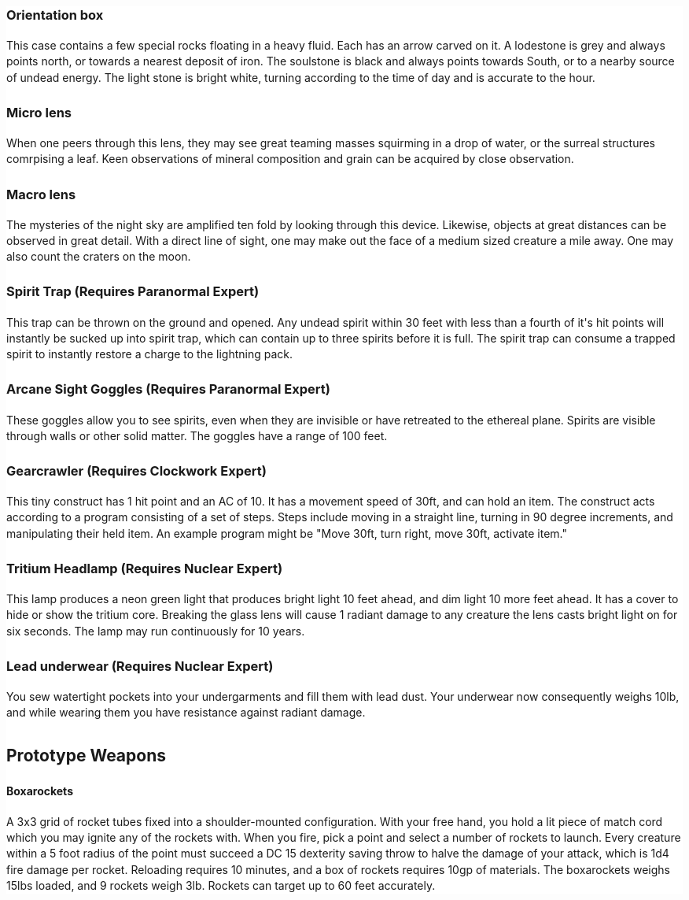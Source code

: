 ### Orientation box
This case contains a few special rocks floating in a heavy fluid. Each has an arrow carved on it. A lodestone is grey and always points north, or towards a nearest deposit of iron. The soulstone is black and always points towards South, or to a nearby source of undead energy. The light stone is bright white, turning according to the time of day and is accurate to the hour.

### Micro lens
When one peers through this lens, they may see great teaming masses squirming in a drop of water, or the surreal structures comrpising a leaf. Keen observations of mineral composition and grain can be acquired by close observation.

### Macro lens
The mysteries of the night sky are amplified ten fold by looking through this device. Likewise, objects at great distances can be observed in great detail. With a direct line of sight, one may make out the face of a medium sized creature a mile away. One may also count the craters on the moon.

### Spirit Trap (Requires Paranormal Expert)
This trap can be thrown on the ground and opened. Any undead spirit within 30 feet with less than a fourth of it's hit points will instantly be sucked up into spirit trap, which can contain up to three spirits before it is full. The spirit trap can consume a trapped spirit to instantly restore a charge to the lightning pack.

### Arcane Sight Goggles (Requires Paranormal Expert)
These goggles allow you to see spirits, even when they are invisible or have retreated to the ethereal plane. Spirits are visible through walls or other solid matter. The goggles have a range of 100 feet.

### Gearcrawler (Requires Clockwork Expert)
This tiny construct has 1 hit point and an AC of 10. It has a movement speed of 30ft, and can hold an item. The construct acts according to a program consisting of a set of steps. Steps include moving in a straight line, turning in 90 degree increments, and manipulating their held item. An example program might be "Move 30ft, turn right, move 30ft, activate item."

### Tritium Headlamp (Requires Nuclear Expert)
This lamp produces a neon green light that produces bright light 10 feet ahead, and dim light 10 more feet ahead. It has a cover to hide or show the tritium core. Breaking the glass lens will cause 1 radiant damage to any creature the lens casts bright light on for six seconds. The lamp may run continuously for 10 years.

### Lead underwear (Requires Nuclear Expert)
You sew watertight pockets into your undergarments and fill them with lead dust. Your underwear now consequently weighs 10lb, and while wearing them you have resistance against radiant damage.

## Prototype Weapons

#### Boxarockets
A 3x3 grid of rocket tubes fixed into a shoulder-mounted configuration. With your free hand, you hold a lit piece of match cord which you may ignite any of the rockets with. When you fire, pick a point and select a number of rockets to launch. Every creature within a 5 foot radius of the point must succeed a DC 15 dexterity saving throw to halve the damage of your attack, which is 1d4 fire damage per rocket. Reloading requires 10 minutes, and a box of rockets requires 10gp of materials. The boxarockets weighs 15lbs loaded, and 9 rockets weigh 3lb. Rockets can target up to 60 feet accurately.
